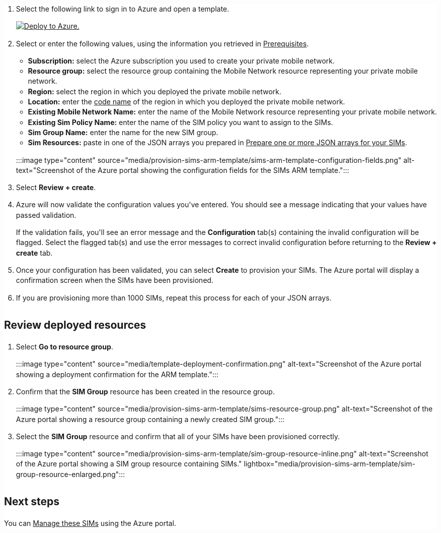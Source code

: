 1. Select the following link to sign in to Azure and open a template.

    [![Deploy to Azure.](../media/template-deployments/deploy-to-azure.svg)](https://portal.azure.com/#create/Microsoft.Template/uri/https%3A%2F%2Fraw.githubusercontent.com%2FAzure%2Fazure-quickstart-templates%2Fmaster%2Fquickstarts%2Fmicrosoft.mobilenetwork%2Fmobilenetwork-provision-proxy-sims%2Fazuredeploy.json)

1. Select or enter the following values, using the information you retrieved in [Prerequisites](#prerequisites).

    - **Subscription:** select the Azure subscription you used to create your private mobile network.
    - **Resource group:** select the resource group containing the Mobile Network resource representing your private mobile network.
    - **Region:** select the region in which you deployed the private mobile network.
    - **Location:** enter the [code name](region-code-names.md) of the region in which you deployed the private mobile network.
    - **Existing Mobile Network Name:** enter the name of the Mobile Network resource representing your private mobile network.
    - **Existing Sim Policy Name:** enter the name of the SIM policy you want to assign to the SIMs.
    - **Sim Group Name:** enter the name for the new SIM group.
    - **Sim Resources:** paste in one of the JSON arrays you prepared in [Prepare one or more JSON arrays for your SIMs](#prepare-one-or-more-json-arrays-for-your-sims).

    :::image type="content" source="media/provision-sims-arm-template/sims-arm-template-configuration-fields.png" alt-text="Screenshot of the Azure portal showing the configuration fields for the SIMs ARM template.":::

2. Select **Review + create**.
3. Azure will now validate the configuration values you've entered. You should see a message indicating that your values have passed validation.

     If the validation fails, you'll see an error message and the **Configuration** tab(s) containing the invalid configuration will be flagged. Select the flagged tab(s) and use the error messages to correct invalid configuration before returning to the **Review + create** tab.

4. Once your configuration has been validated, you can select **Create** to provision your SIMs. The Azure portal will display a confirmation screen when the SIMs have been provisioned.
5. If you are provisioning more than 1000 SIMs, repeat this process for each of your JSON arrays.

## Review deployed resources

1. Select **Go to resource group**.

    :::image type="content" source="media/template-deployment-confirmation.png" alt-text="Screenshot of the Azure portal showing a deployment confirmation for the ARM template.":::

1. Confirm that the **SIM Group** resource has been created in the resource group.

    :::image type="content" source="media/provision-sims-arm-template/sims-resource-group.png" alt-text="Screenshot of the Azure portal showing a resource group containing a newly created SIM group.":::

1. Select the **SIM Group** resource and confirm that all of your SIMs have been provisioned correctly.

    :::image type="content" source="media/provision-sims-arm-template/sim-group-resource-inline.png" alt-text="Screenshot of the Azure portal showing a SIM group resource containing SIMs." lightbox="media/provision-sims-arm-template/sim-group-resource-enlarged.png":::

## Next steps

You can [Manage these SIMs](manage-existing-sims.md) using the Azure portal.